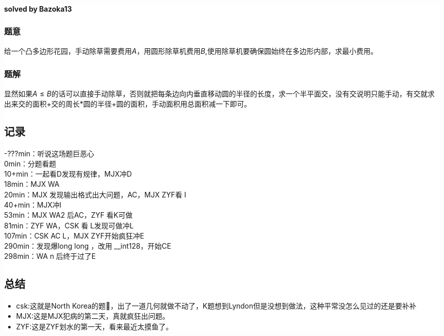 **solved by Bazoka13**

### 题意

给一个凸多边形花园，手动除草需要费用$A$，用圆形除草机费用$B$,使用除草机要确保圆始终在多边形内部，求最小费用。

### 题解

显然如果$A \leq B$的话可以直接手动除草，否则就把每条边向内垂直移动圆的半径的长度，求一个半平面交，没有交说明只能手动，有交就求出来交的面积$+$交的周长$*$圆的半径$+$圆的面积，手动面积用总面积减一下即可。

## **记录**

-???min：听说这场题巨恶心<br>
0min：分题看题<br>
10+min：一起看D发现有规律，MJX冲D<br>
18min：MJX WA<br>
20min：MJX 发现输出格式出大问题，AC，MJX ZYF看 I<br>
40+min：MJX冲I<br>
53min：MJX WA2 后AC，ZYF 看K可做<br>
81min：ZYF WA，CSK 看 L发现可做冲L<br>
107min：CSK AC L，MJX ZYF开始疯狂冲E<br>
290min：发现爆long long ，改用 __int128，开始CE<br>
298min：WA n 后终于过了E

## **总结**

  * csk:这就是North Korea的题🐎，出了一道几何就做不动了，K题想到Lyndon但是没想到做法，这种平常没怎么见过的还是要补补
  * MJX:这是MJX犯病的第二天，真就疯狂出问题。
  * ZYF:这是ZYF划水的第一天，看来最近太摸鱼了。